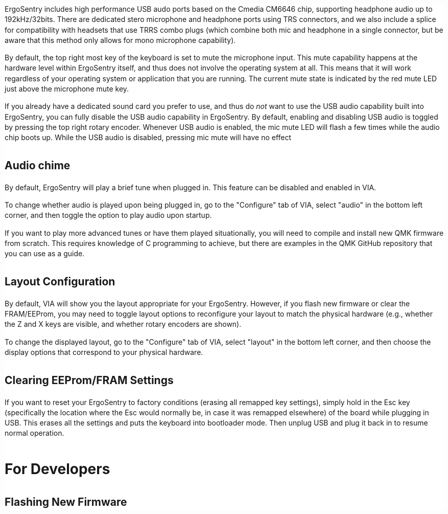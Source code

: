 ErgoSentry includes high performance USB audo ports based on the Cmedia CM6646 chip, supporting headphone audio up to 192kHz/32bits. There are dedicated stero microphone and headphone ports using TRS connectors, and we also include a splice for compatibility with headsets that use TRRS combo plugs (which combine both mic and headphone in a single connector, but be aware that this method only allows for mono microphone capability).

By default, the top right most key of the keyboard is set to mute the microphone input. This mute capability happens at the hardware level within ErgoSentry itself, and thus does not involve the operating system at all. This means that it will work regardless of your operating system or application that you are running. The current mute state is indicated by the red mute LED just above the microphone mute key.

If you already have a dedicated sound card you prefer to use, and thus do *not* want to use the USB audio capability built into ErgoSentry, you can fully disable the USB audio capability in ErgoSentry. By default, enabling and disabling USB audio is toggled by pressing the top right rotary encoder. Whenever USB audio is enabled, the mic mute LED will flash a few times while the audio chip boots up. While the USB audio is disabled, pressing mic mute will have no effect

## Audio chime

By default, ErgoSentry will play a brief tune when plugged in. This feature can be disabled and enabled in VIA.

To change whether audio is played upon being plugged in, go to the "Configure" tab of VIA, select "audio" in the bottom left corner, and then toggle the option to play audio upon startup.

If you want to play more advanced tunes or have them played situationally, you will need to compile and install new QMK firmware from scratch. This requires knowledge of C programming to achieve, but there are examples in the QMK GitHub repository that you can use as a guide.

## Layout Configuration

By default, VIA will show you the layout appropriate for your ErgoSentry. However, if you flash new firmware or clear the FRAM/EEProm, you may need to toggle layout options to reconfigure your layout to match the physical hardware (e.g., whether the Z and X keys are visible, and whether rotary encoders are shown).

To change the displayed layout, go to the "Configure" tab of VIA, select "layout" in the bottom left corner, and then choose the display options that correspond to your physical hardware.

## Clearing EEProm/FRAM Settings

If you want to reset your ErgoSentry to factory conditions (erasing all remapped key settings), simply hold in the Esc key (specifically the location where the Esc would normally be, in case it was remapped elsewhere) of the board while plugging in USB. This erases all the settings and puts the keyboard into bootloader mode. Then unplug USB and plug it back in to resume normal operation.

# For Developers

## Flashing New Firmware

